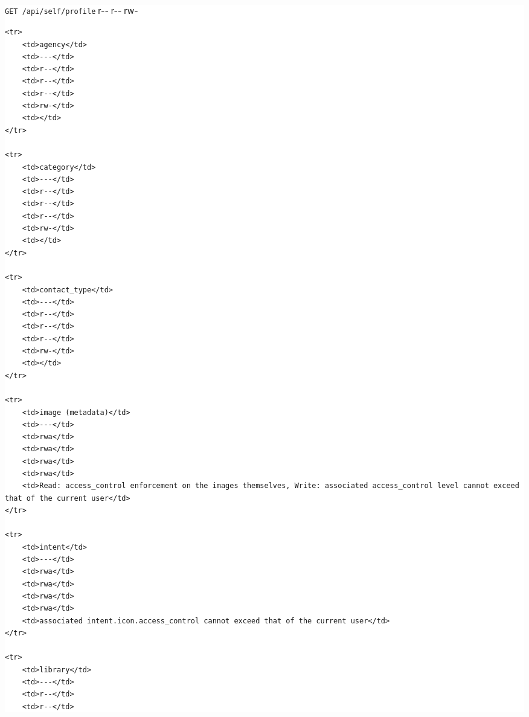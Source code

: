 ````GET /api/self/profile````
        <td>r--</td>
        <td></td>
        <td>r--</td>
        <td>rw-</td>
        <td></td>
    </tr>

    <tr>
        <td>agency</td>
        <td>---</td>
        <td>r--</td>
        <td>r--</td>
        <td>r--</td>
        <td>rw-</td>
        <td></td>
    </tr>

    <tr>
        <td>category</td>
        <td>---</td>
        <td>r--</td>
        <td>r--</td>
        <td>r--</td>
        <td>rw-</td>
        <td></td>
    </tr>

    <tr>
        <td>contact_type</td>
        <td>---</td>
        <td>r--</td>
        <td>r--</td>
        <td>r--</td>
        <td>rw-</td>
        <td></td>
    </tr>

    <tr>
        <td>image (metadata)</td>
        <td>---</td>
        <td>rwa</td>
        <td>rwa</td>
        <td>rwa</td>
        <td>rwa</td>
        <td>Read: access_control enforcement on the images themselves, Write: associated access_control level cannot exceed that of the current user</td>
    </tr>

    <tr>
        <td>intent</td>
        <td>---</td>
        <td>rwa</td>
        <td>rwa</td>
        <td>rwa</td>
        <td>rwa</td>
        <td>associated intent.icon.access_control cannot exceed that of the current user</td>
    </tr>

    <tr>
        <td>library</td>
        <td>---</td>
        <td>r--</td>
        <td>r--</td>
````